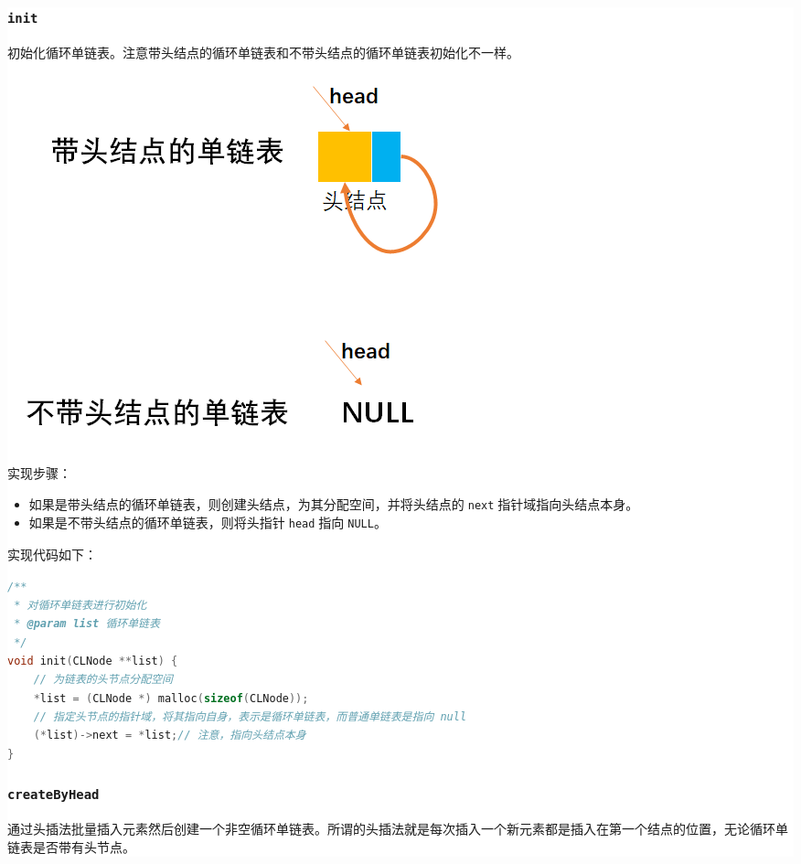 

### `init`

初始化循环单链表。注意带头结点的循环单链表和不带头结点的循环单链表初始化不一样。

![image-20220403213944279](image-%E5%BE%AA%E7%8E%AF%E5%8D%95%E9%93%BE%E8%A1%A8/image-20220403213944279.png)

实现步骤：

- 如果是带头结点的循环单链表，则创建头结点，为其分配空间，并将头结点的 `next` 指针域指向头结点本身。
- 如果是不带头结点的循环单链表，则将头指针 `head` 指向 `NULL`。 

实现代码如下：

```c
/**
 * 对循环单链表进行初始化
 * @param list 循环单链表
 */
void init(CLNode **list) {
    // 为链表的头节点分配空间
    *list = (CLNode *) malloc(sizeof(CLNode));
    // 指定头节点的指针域，将其指向自身，表示是循环单链表，而普通单链表是指向 null
    (*list)->next = *list;// 注意，指向头结点本身
}
```



### `createByHead`

通过头插法批量插入元素然后创建一个非空循环单链表。所谓的头插法就是每次插入一个新元素都是插入在第一个结点的位置，无论循环单链表是否带有头节点。
